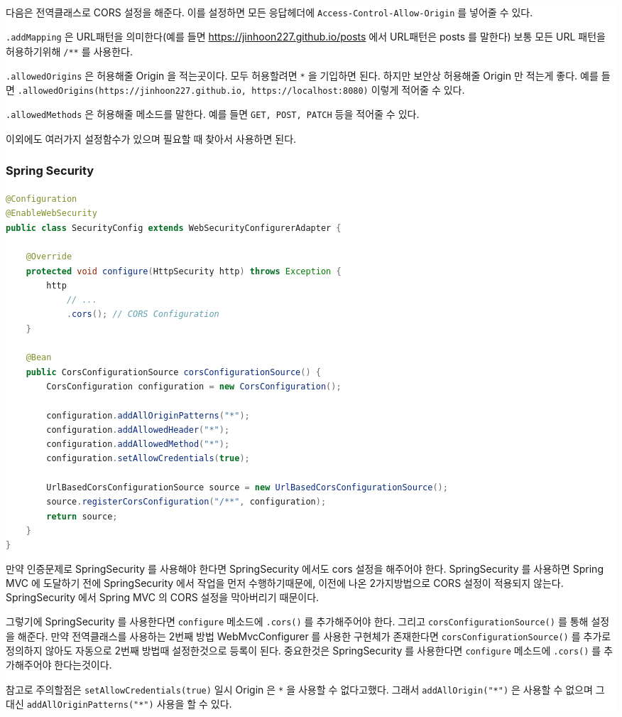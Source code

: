 다음은 전역클래스로 CORS 설정을 해준다. 이를 설정하면 모든 응답헤더에 `Access-Control-Allow-Origin` 를 넣어줄 수 있다.

`.addMapping` 은 URL패턴을 의미한다(예를 들면 https://jinhoon227.github.io/posts 에서 URL패턴은 posts 를 말한다) 보통
모든 URL 패턴을 허용하기위해 `/**` 를 사용한다.

`.allowedOrigins` 은 허용해줄 Origin 을 적는곳이다. 모두 허용할려면 `*` 을 기입하면 된다. 하지만 보안상 허용해줄 
Origin 만 적는게 좋다. 예를 들면 `.allowedOrigins(https://jinhoon227.github.io, https://localhost:8080)` 이렇게
적어줄 수 있다.

`.allowedMethods` 은 허용해줄 메소드를 말한다. 예를 들면 `GET, POST, PATCH` 등을 적어줄 수 있다.

이외에도 여러가지 설정함수가 있으며 필요할 때 찾아서 사용하면 된다.

### Spring Security

```java
@Configuration
@EnableWebSecurity
public class SecurityConfig extends WebSecurityConfigurerAdapter {
    
    @Override
    protected void configure(HttpSecurity http) throws Exception {
        http
            // ...
            .cors(); // CORS Configuration
    }

    @Bean
    public CorsConfigurationSource corsConfigurationSource() {
        CorsConfiguration configuration = new CorsConfiguration();

        configuration.addAllOriginPatterns("*"); 
        configuration.addAllowedHeader("*");
        configuration.addAllowedMethod("*");
        configuration.setAllowCredentials(true);

        UrlBasedCorsConfigurationSource source = new UrlBasedCorsConfigurationSource();
        source.registerCorsConfiguration("/**", configuration);
        return source;
    }
}
```

만약 인증문제로 SpringSecurity 를 사용해야 한다면 SpringSecurity 에서도 cors 설정을 해주어야 한다.
SpringSecurity 를 사용하면 Spring MVC 에 도달하기 전에 SpringSecurity 에서 작업을 먼저 수행하기때문에,
이전에 나온 2가지방법으로 CORS 설정이 적용되지 않는다. SpringSecurity 에서 Spring MVC 의 CORS 설정을 막아버리기 때문이다.

그렇기에 SpringSecurity 를 사용한다면 `configure` 메소드에 `.cors()` 를 추가해주어야 한다. 그리고 `corsConfigurationSource()`
를 통해 설정을 해준다. 만약 전역클래스를 사용하는 2번째 방법 WebMvcConfigurer 를 사용한 구현체가 존재한다면
`corsConfigurationSource()` 를 추가로 정의하지 않아도 자동으로 2번째 방법때 설정한것으로 등록이 된다. 
중요한것은 SpringSecurity 를 사용한다면 `configure` 메소드에 `.cors()` 를 추가해주어야 한다는것이다.

참고로 주의할점은 `setAllowCredentials(true)` 일시 Origin 은 `*` 을 사용할 수 없다고했다.
그래서 `addAllOrigin("*")` 은 사용할 수 없으며 그 대신 `addAllOriginPatterns("*")` 사용을 할 수 있다.
